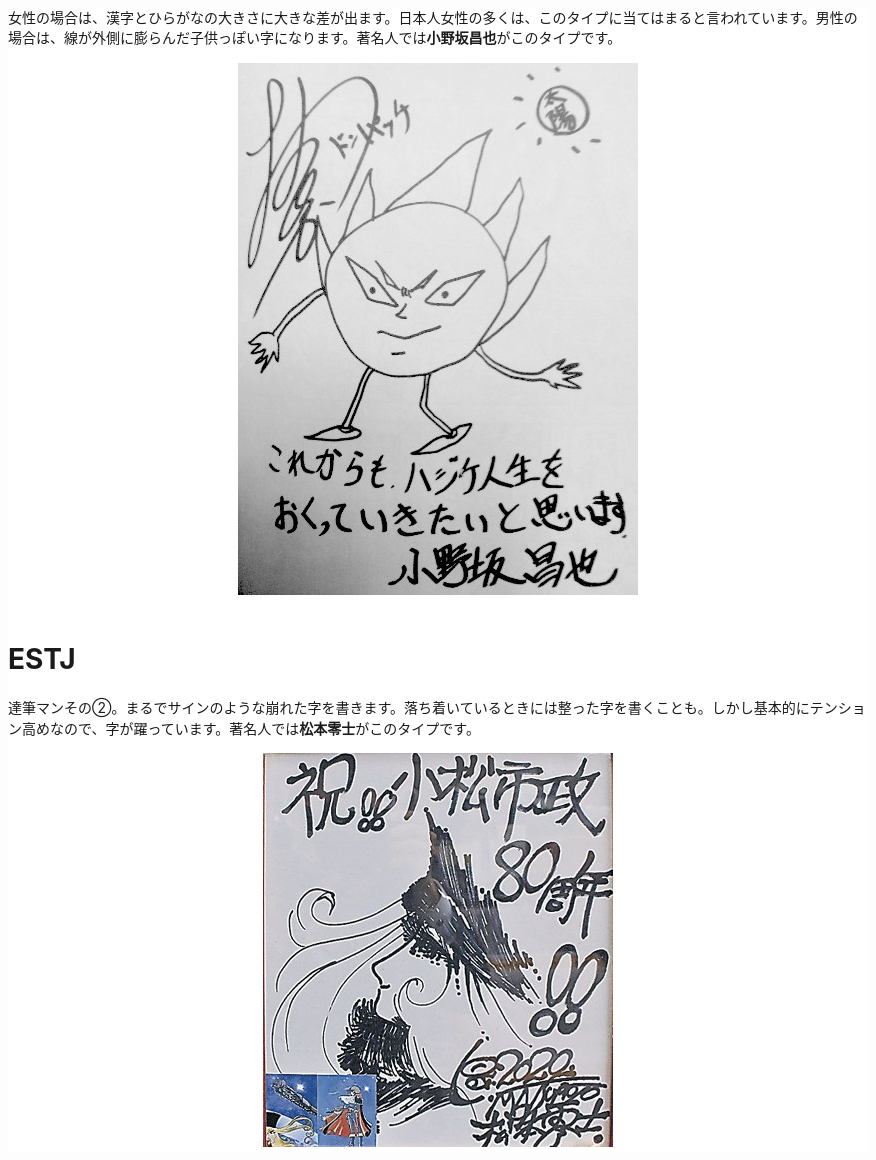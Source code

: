 女性の場合は、漢字とひらがなの大きさに大きな差が出ます。日本人女性の多くは、このタイプに当てはまると言われています。男性の場合は、線が外側に膨らんだ子供っぽい字になります。著名人では**小野坂昌也**がこのタイプです。

<div align="center">
<img src="img/esfj.jpg">
</div>

# ESTJ

達筆マンその②。まるでサインのような崩れた字を書きます。落ち着いているときには整った字を書くことも。しかし基本的にテンション高めなので、字が躍っています。著名人では**松本零士**がこのタイプです。

<div align="center">
<img src="img/estj.jpg">
</div>

